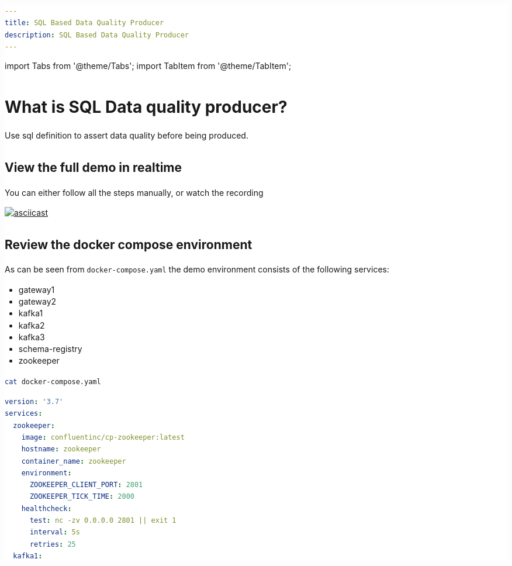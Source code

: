 ```yaml
---
title: SQL Based Data Quality Producer
description: SQL Based Data Quality Producer
---
```


import Tabs from '@theme/Tabs'; import TabItem from '@theme/TabItem';

# What is SQL Data quality producer?

Use sql definition to assert data quality before being produced.

## View the full demo in realtime




<Tabs>
<TabItem value="Command">

You can either follow all the steps manually, or watch the recording

</TabItem>
<TabItem value="Recording">

[![asciicast](https://asciinema.org/a/lYPO7Co2fE5yJVlhD8tDbDiH3.svg)](https://asciinema.org/a/lYPO7Co2fE5yJVlhD8tDbDiH3)

</TabItem>
</Tabs>

## Review the docker compose environment

As can be seen from `docker-compose.yaml` the demo environment consists of the following services:

* gateway1
* gateway2
* kafka1
* kafka2
* kafka3
* schema-registry
* zookeeper

<Tabs>
<TabItem value="Command">

```sh
cat docker-compose.yaml
```

</TabItem>
<TabItem value="File Content">

```yaml
version: '3.7'
services:
  zookeeper:
    image: confluentinc/cp-zookeeper:latest
    hostname: zookeeper
    container_name: zookeeper
    environment:
      ZOOKEEPER_CLIENT_PORT: 2801
      ZOOKEEPER_TICK_TIME: 2000
    healthcheck:
      test: nc -zv 0.0.0.0 2801 || exit 1
      interval: 5s
      retries: 25
  kafka1:
```